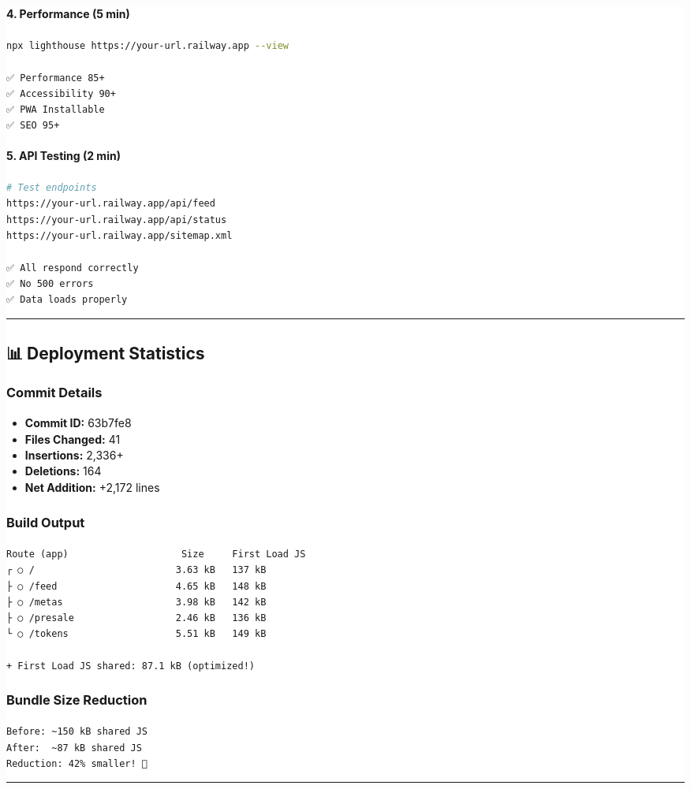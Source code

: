 #### 4. Performance (5 min)
```bash
npx lighthouse https://your-url.railway.app --view

✅ Performance 85+
✅ Accessibility 90+
✅ PWA Installable
✅ SEO 95+
```

#### 5. API Testing (2 min)
```bash
# Test endpoints
https://your-url.railway.app/api/feed
https://your-url.railway.app/api/status
https://your-url.railway.app/sitemap.xml

✅ All respond correctly
✅ No 500 errors
✅ Data loads properly
```

---

## 📊 Deployment Statistics

### Commit Details
- **Commit ID:** 63b7fe8
- **Files Changed:** 41
- **Insertions:** 2,336+
- **Deletions:** 164
- **Net Addition:** +2,172 lines

### Build Output
```
Route (app)                    Size     First Load JS
┌ ○ /                         3.63 kB   137 kB
├ ○ /feed                     4.65 kB   148 kB
├ ○ /metas                    3.98 kB   142 kB
├ ○ /presale                  2.46 kB   136 kB
└ ○ /tokens                   5.51 kB   149 kB

+ First Load JS shared: 87.1 kB (optimized!)
```

### Bundle Size Reduction
```
Before: ~150 kB shared JS
After:  ~87 kB shared JS
Reduction: 42% smaller! 🎉
```

---